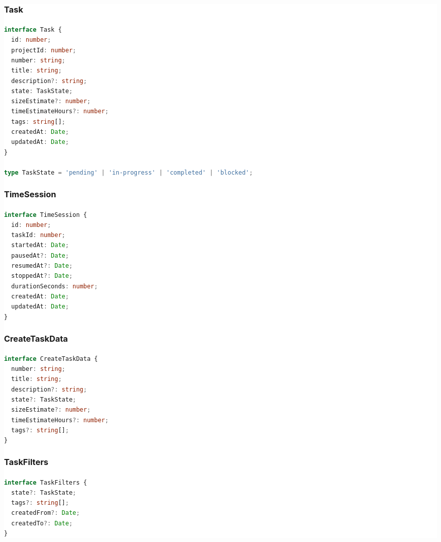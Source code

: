 ### Task
```typescript
interface Task {
  id: number;
  projectId: number;
  number: string;
  title: string;
  description?: string;
  state: TaskState;
  sizeEstimate?: number;
  timeEstimateHours?: number;
  tags: string[];
  createdAt: Date;
  updatedAt: Date;
}

type TaskState = 'pending' | 'in-progress' | 'completed' | 'blocked';
```

### TimeSession
```typescript
interface TimeSession {
  id: number;
  taskId: number;
  startedAt: Date;
  pausedAt?: Date;
  resumedAt?: Date;
  stoppedAt?: Date;
  durationSeconds: number;
  createdAt: Date;
  updatedAt: Date;
}
```

### CreateTaskData
```typescript
interface CreateTaskData {
  number: string;
  title: string;
  description?: string;
  state?: TaskState;
  sizeEstimate?: number;
  timeEstimateHours?: number;
  tags?: string[];
}
```

### TaskFilters
```typescript
interface TaskFilters {
  state?: TaskState;
  tags?: string[];
  createdFrom?: Date;
  createdTo?: Date;
}
```
